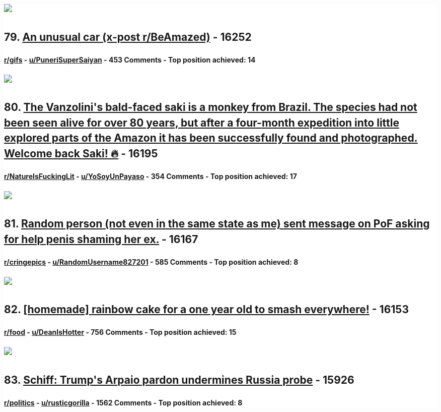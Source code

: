 <a href="https://en.wikipedia.org/wiki/Prince_Philip,_Duke_of_Edinburgh#Personality_and_image"><img src="https://b.thumbs.redditmedia.com/tSzUDJtYOqFVrAyi6s2V5upB77xChMqfN0tzh4jgyso.jpg"></img></a>

## 79. [An unusual car (x-post r/BeAmazed)](http://reddit.com/r/gifs/comments/6wbz0z/an_unusual_car_xpost_rbeamazed/) - 16252
#### [r/gifs](http://reddit.com/r/gifs) - [u/PuneriSuperSaiyan](http://reddit.com/u/PuneriSuperSaiyan) - 453 Comments - Top position achieved: 14

<a href="https://i.imgur.com/PKrSQmd.gifv"><img src="https://b.thumbs.redditmedia.com/oMToCHXwLEUwmVTs1BrOYylSeumZ9agxcPWqs_axxTU.jpg"></img></a>

## 80. [The Vanzolini's bald-faced saki is a monkey from Brazil. The species had not been seen alive for over 80 years, but after a four-month expedition into little explored parts of the Amazon it has been successfully found and photographed. Welcome back Saki! 🔥](http://reddit.com/r/NatureIsFuckingLit/comments/6wc03a/the_vanzolinis_baldfaced_saki_is_a_monkey_from/) - 16195
#### [r/NatureIsFuckingLit](http://reddit.com/r/NatureIsFuckingLit) - [u/YoSoyUnPayaso](http://reddit.com/u/YoSoyUnPayaso) - 354 Comments - Top position achieved: 17

<a href="http://i.imgur.com/62R2w1B.jpg"><img src="https://b.thumbs.redditmedia.com/YnFNefrUWEtovotQUfHmtyl4XlwmZzScZFmgnPAsJuc.jpg"></img></a>

## 81. [Random person (not even in the same state as me) sent message on PoF asking for help penis shaming her ex.](http://reddit.com/r/cringepics/comments/6wdfu6/random_person_not_even_in_the_same_state_as_me/) - 16167
#### [r/cringepics](http://reddit.com/r/cringepics) - [u/RandomUsername827201](http://reddit.com/u/RandomUsername827201) - 585 Comments - Top position achieved: 8

<a href="https://i.redd.it/83p622excbiz.png"><img src="https://b.thumbs.redditmedia.com/ycvEpALDjurNee7Uyugwz-6PuOu-X51N0U5CNURo3cM.jpg"></img></a>

## 82. [[homemade] rainbow cake for a one year old to smash everywhere!](http://reddit.com/r/food/comments/6wcjfp/homemade_rainbow_cake_for_a_one_year_old_to_smash/) - 16153
#### [r/food](http://reddit.com/r/food) - [u/DeanIsHotter](http://reddit.com/u/DeanIsHotter) - 756 Comments - Top position achieved: 15

<a href="https://i.redd.it/vrj6jmblmaiz.jpg"><img src="https://b.thumbs.redditmedia.com/ghKAisjQJ0NNT5swyWtWWzzbJNQHiH8mTJNkt4SCdqY.jpg"></img></a>

## 83. [Schiff: Trump's Arpaio pardon undermines Russia probe](http://reddit.com/r/politics/comments/6wbqnm/schiff_trumps_arpaio_pardon_undermines_russia/) - 15926
#### [r/politics](http://reddit.com/r/politics) - [u/rusticgorilla](http://reddit.com/u/rusticgorilla) - 1562 Comments - Top position achieved: 8
